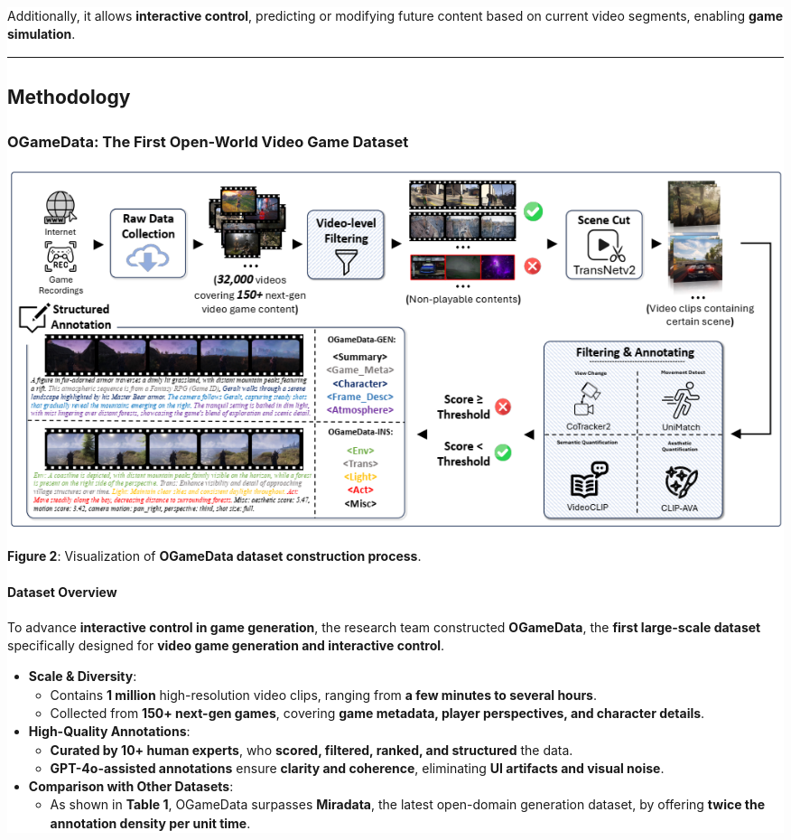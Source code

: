 Additionally, it allows **interactive control**, predicting or modifying future content based on current video segments, enabling **game simulation**.  

---

## **Methodology**  

### **OGameData: The First Open-World Video Game Dataset**  

<img src="/static/img/news/2025_gamegenx_fig2.png" alt="HKUST SmartLab" style="width: 100%;"/>

**Figure 2**: Visualization of **OGameData dataset construction process**.  

#### **Dataset Overview**  

To advance **interactive control in game generation**, the research team constructed **OGameData**, the **first large-scale dataset** specifically designed for **video game generation and interactive control**.  

- **Scale & Diversity**:  
  - Contains **1 million** high-resolution video clips, ranging from **a few minutes to several hours**.  
  - Collected from **150+ next-gen games**, covering **game metadata, player perspectives, and character details**.  
- **High-Quality Annotations**:  
  - **Curated by 10+ human experts**, who **scored, filtered, ranked, and structured** the data.  
  - **GPT-4o-assisted annotations** ensure **clarity and coherence**, eliminating **UI artifacts and visual noise**.  
- **Comparison with Other Datasets**:  
  - As shown in **Table 1**, OGameData surpasses **Miradata**, the latest open-domain generation dataset, by offering **twice the annotation density per unit time**.  
